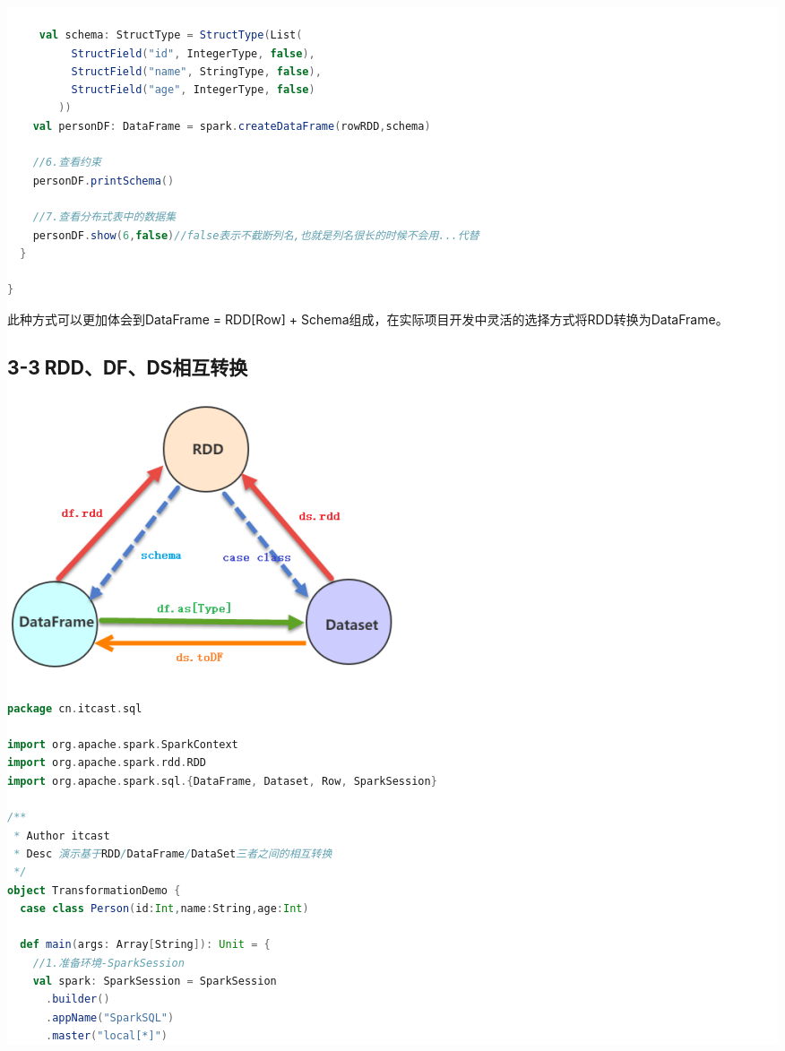 ``` scala
    
     val schema: StructType = StructType(List(
          StructField("id", IntegerType, false),
          StructField("name", StringType, false),
          StructField("age", IntegerType, false)
    	))
    val personDF: DataFrame = spark.createDataFrame(rowRDD,schema)

    //6.查看约束
    personDF.printSchema()

    //7.查看分布式表中的数据集
    personDF.show(6,false)//false表示不截断列名,也就是列名很长的时候不会用...代替
  }

}
```

此种方式可以更加体会到DataFrame = RDD[Row] + Schema组成，在实际项目开发中灵活的选择方式将RDD转换为DataFrame。



## 3-3 RDD、DF、DS相互转换



![image-20210414151836609](images/image-20210414151836609.png)



``` scala
package cn.itcast.sql

import org.apache.spark.SparkContext
import org.apache.spark.rdd.RDD
import org.apache.spark.sql.{DataFrame, Dataset, Row, SparkSession}

/**
 * Author itcast
 * Desc 演示基于RDD/DataFrame/DataSet三者之间的相互转换
 */
object TransformationDemo {
  case class Person(id:Int,name:String,age:Int)

  def main(args: Array[String]): Unit = {
    //1.准备环境-SparkSession
    val spark: SparkSession = SparkSession
      .builder()
      .appName("SparkSQL")
      .master("local[*]")
```